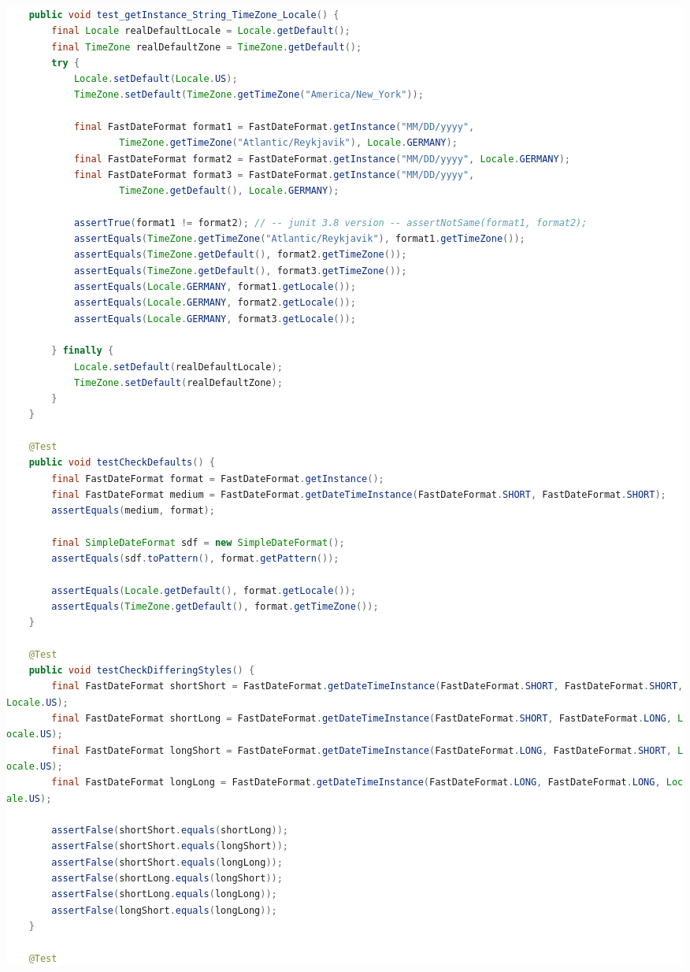 ```java
    public void test_getInstance_String_TimeZone_Locale() {
        final Locale realDefaultLocale = Locale.getDefault();
        final TimeZone realDefaultZone = TimeZone.getDefault();
        try {
            Locale.setDefault(Locale.US);
            TimeZone.setDefault(TimeZone.getTimeZone("America/New_York"));

            final FastDateFormat format1 = FastDateFormat.getInstance("MM/DD/yyyy",
                    TimeZone.getTimeZone("Atlantic/Reykjavik"), Locale.GERMANY);
            final FastDateFormat format2 = FastDateFormat.getInstance("MM/DD/yyyy", Locale.GERMANY);
            final FastDateFormat format3 = FastDateFormat.getInstance("MM/DD/yyyy",
                    TimeZone.getDefault(), Locale.GERMANY);

            assertTrue(format1 != format2); // -- junit 3.8 version -- assertNotSame(format1, format2);
            assertEquals(TimeZone.getTimeZone("Atlantic/Reykjavik"), format1.getTimeZone());
            assertEquals(TimeZone.getDefault(), format2.getTimeZone());
            assertEquals(TimeZone.getDefault(), format3.getTimeZone());
            assertEquals(Locale.GERMANY, format1.getLocale());
            assertEquals(Locale.GERMANY, format2.getLocale());
            assertEquals(Locale.GERMANY, format3.getLocale());

        } finally {
            Locale.setDefault(realDefaultLocale);
            TimeZone.setDefault(realDefaultZone);
        }
    }       

    @Test
    public void testCheckDefaults() {
        final FastDateFormat format = FastDateFormat.getInstance();
        final FastDateFormat medium = FastDateFormat.getDateTimeInstance(FastDateFormat.SHORT, FastDateFormat.SHORT);
        assertEquals(medium, format);
        
        final SimpleDateFormat sdf = new SimpleDateFormat();
        assertEquals(sdf.toPattern(), format.getPattern());
        
        assertEquals(Locale.getDefault(), format.getLocale());
        assertEquals(TimeZone.getDefault(), format.getTimeZone());        
    }

    @Test
    public void testCheckDifferingStyles() {
        final FastDateFormat shortShort = FastDateFormat.getDateTimeInstance(FastDateFormat.SHORT, FastDateFormat.SHORT, Locale.US);
        final FastDateFormat shortLong = FastDateFormat.getDateTimeInstance(FastDateFormat.SHORT, FastDateFormat.LONG, Locale.US);
        final FastDateFormat longShort = FastDateFormat.getDateTimeInstance(FastDateFormat.LONG, FastDateFormat.SHORT, Locale.US);
        final FastDateFormat longLong = FastDateFormat.getDateTimeInstance(FastDateFormat.LONG, FastDateFormat.LONG, Locale.US);
        
        assertFalse(shortShort.equals(shortLong));
        assertFalse(shortShort.equals(longShort));
        assertFalse(shortShort.equals(longLong));      
        assertFalse(shortLong.equals(longShort));
        assertFalse(shortLong.equals(longLong));
        assertFalse(longShort.equals(longLong));
    }

    @Test
```